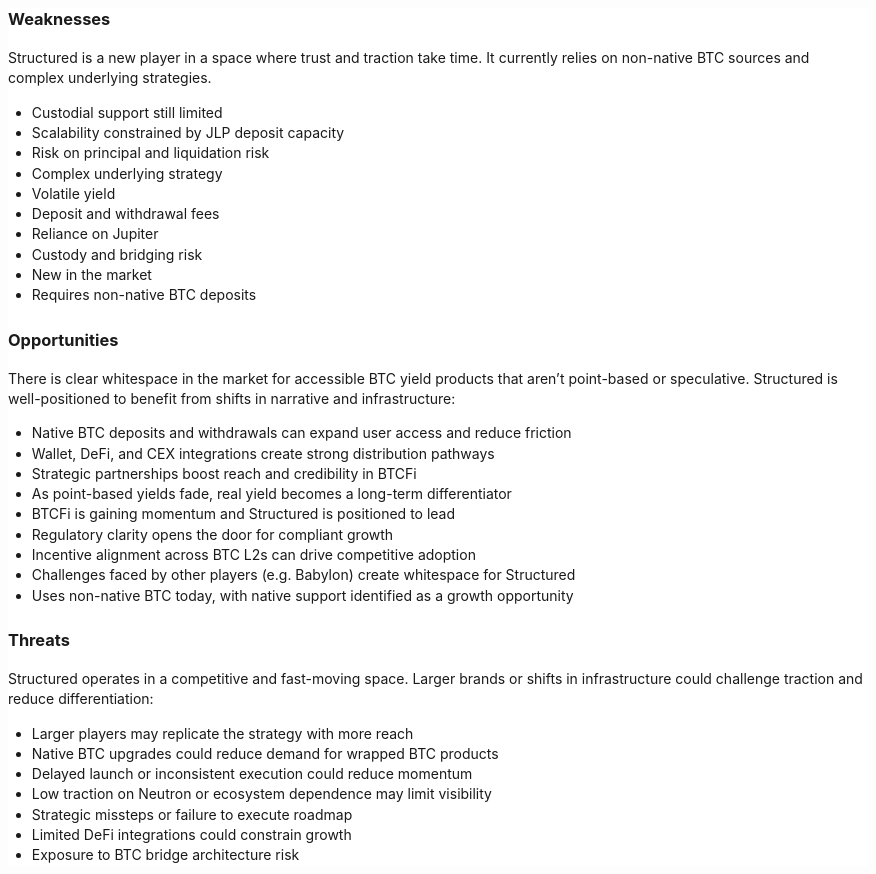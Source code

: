 ### **Weaknesses**

Structured is a new player in a space where trust and traction take time. It currently relies on non-native BTC sources and complex underlying strategies.

- Custodial support still limited
- Scalability constrained by JLP deposit capacity
- Risk on principal and liquidation risk
- Complex underlying strategy
- Volatile yield
- Deposit and withdrawal fees
- Reliance on Jupiter
- Custody and bridging risk
- New in the market
- Requires non-native BTC deposits

### **Opportunities**

There is clear whitespace in the market for accessible BTC yield products that aren’t point-based or speculative. Structured is well-positioned to benefit from shifts in narrative and infrastructure:

- Native BTC deposits and withdrawals can expand user access and reduce friction
- Wallet, DeFi, and CEX integrations create strong distribution pathways
- Strategic partnerships boost reach and credibility in BTCFi
- As point-based yields fade, real yield becomes a long-term differentiator
- BTCFi is gaining momentum and Structured is positioned to lead
- Regulatory clarity opens the door for compliant growth
- Incentive alignment across BTC L2s can drive competitive adoption
- Challenges faced by other players (e.g. Babylon) create whitespace for Structured
- Uses non-native BTC today, with native support identified as a growth opportunity

### **Threats**

Structured operates in a competitive and fast-moving space. Larger brands or shifts in infrastructure could challenge traction and reduce differentiation:

- Larger players may replicate the strategy with more reach
- Native BTC upgrades could reduce demand for wrapped BTC products
- Delayed launch or inconsistent execution could reduce momentum
- Low traction on Neutron or ecosystem dependence may limit visibility
- Strategic missteps or failure to execute roadmap
- Limited DeFi integrations could constrain growth
- Exposure to BTC bridge architecture risk